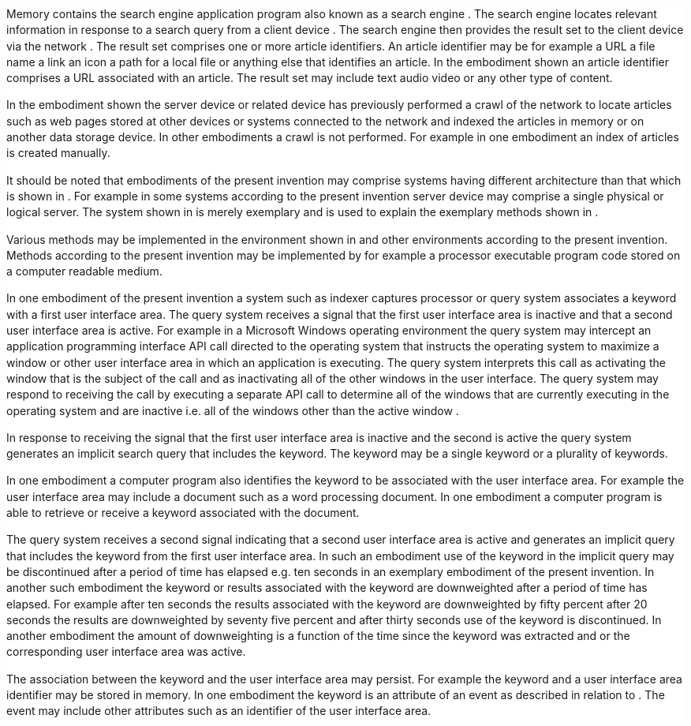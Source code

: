Memory contains the search engine application program also known as a search engine . The search engine locates relevant information in response to a search query from a client device . The search engine then provides the result set to the client device via the network . The result set comprises one or more article identifiers. An article identifier may be for example a URL a file name a link an icon a path for a local file or anything else that identifies an article. In the embodiment shown an article identifier comprises a URL associated with an article. The result set may include text audio video or any other type of content.

In the embodiment shown the server device or related device has previously performed a crawl of the network to locate articles such as web pages stored at other devices or systems connected to the network and indexed the articles in memory or on another data storage device. In other embodiments a crawl is not performed. For example in one embodiment an index of articles is created manually.

It should be noted that embodiments of the present invention may comprise systems having different architecture than that which is shown in . For example in some systems according to the present invention server device may comprise a single physical or logical server. The system shown in is merely exemplary and is used to explain the exemplary methods shown in .

Various methods may be implemented in the environment shown in and other environments according to the present invention. Methods according to the present invention may be implemented by for example a processor executable program code stored on a computer readable medium.

In one embodiment of the present invention a system such as indexer captures processor or query system associates a keyword with a first user interface area. The query system receives a signal that the first user interface area is inactive and that a second user interface area is active. For example in a Microsoft Windows operating environment the query system may intercept an application programming interface API call directed to the operating system that instructs the operating system to maximize a window or other user interface area in which an application is executing. The query system interprets this call as activating the window that is the subject of the call and as inactivating all of the other windows in the user interface. The query system may respond to receiving the call by executing a separate API call to determine all of the windows that are currently executing in the operating system and are inactive i.e. all of the windows other than the active window .

In response to receiving the signal that the first user interface area is inactive and the second is active the query system generates an implicit search query that includes the keyword. The keyword may be a single keyword or a plurality of keywords.

In one embodiment a computer program also identifies the keyword to be associated with the user interface area. For example the user interface area may include a document such as a word processing document. In one embodiment a computer program is able to retrieve or receive a keyword associated with the document.

The query system receives a second signal indicating that a second user interface area is active and generates an implicit query that includes the keyword from the first user interface area. In such an embodiment use of the keyword in the implicit query may be discontinued after a period of time has elapsed e.g. ten seconds in an exemplary embodiment of the present invention. In another such embodiment the keyword or results associated with the keyword are downweighted after a period of time has elapsed. For example after ten seconds the results associated with the keyword are downweighted by fifty percent after 20 seconds the results are downweighted by seventy five percent and after thirty seconds use of the keyword is discontinued. In another embodiment the amount of downweighting is a function of the time since the keyword was extracted and or the corresponding user interface area was active.

The association between the keyword and the user interface area may persist. For example the keyword and a user interface area identifier may be stored in memory. In one embodiment the keyword is an attribute of an event as described in relation to . The event may include other attributes such as an identifier of the user interface area.
